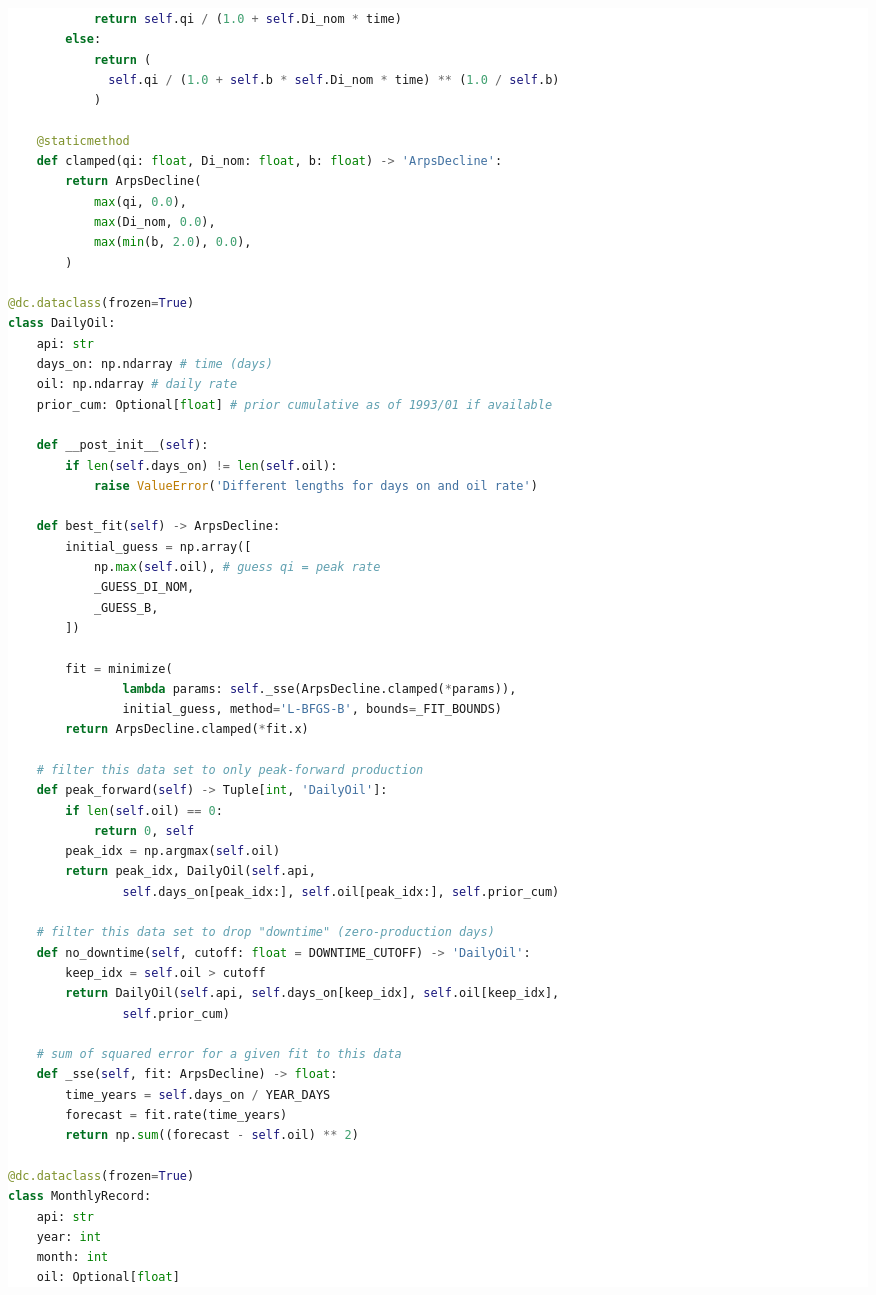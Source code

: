 ```python
            return self.qi / (1.0 + self.Di_nom * time)
        else:
            return (
              self.qi / (1.0 + self.b * self.Di_nom * time) ** (1.0 / self.b)
            )

    @staticmethod
    def clamped(qi: float, Di_nom: float, b: float) -> 'ArpsDecline':
        return ArpsDecline(
            max(qi, 0.0),
            max(Di_nom, 0.0),
            max(min(b, 2.0), 0.0),
        )

@dc.dataclass(frozen=True)
class DailyOil:
    api: str
    days_on: np.ndarray # time (days)
    oil: np.ndarray # daily rate
    prior_cum: Optional[float] # prior cumulative as of 1993/01 if available

    def __post_init__(self):
        if len(self.days_on) != len(self.oil):
            raise ValueError('Different lengths for days on and oil rate')

    def best_fit(self) -> ArpsDecline:
        initial_guess = np.array([
            np.max(self.oil), # guess qi = peak rate
            _GUESS_DI_NOM,
            _GUESS_B,
        ])

        fit = minimize(
                lambda params: self._sse(ArpsDecline.clamped(*params)),
                initial_guess, method='L-BFGS-B', bounds=_FIT_BOUNDS)
        return ArpsDecline.clamped(*fit.x)

    # filter this data set to only peak-forward production
    def peak_forward(self) -> Tuple[int, 'DailyOil']:
        if len(self.oil) == 0:
            return 0, self
        peak_idx = np.argmax(self.oil)
        return peak_idx, DailyOil(self.api,
                self.days_on[peak_idx:], self.oil[peak_idx:], self.prior_cum)

    # filter this data set to drop "downtime" (zero-production days)
    def no_downtime(self, cutoff: float = DOWNTIME_CUTOFF) -> 'DailyOil':
        keep_idx = self.oil > cutoff
        return DailyOil(self.api, self.days_on[keep_idx], self.oil[keep_idx],
                self.prior_cum)

    # sum of squared error for a given fit to this data
    def _sse(self, fit: ArpsDecline) -> float:
        time_years = self.days_on / YEAR_DAYS
        forecast = fit.rate(time_years)
        return np.sum((forecast - self.oil) ** 2)

@dc.dataclass(frozen=True)
class MonthlyRecord:
    api: str
    year: int
    month: int
    oil: Optional[float]
```